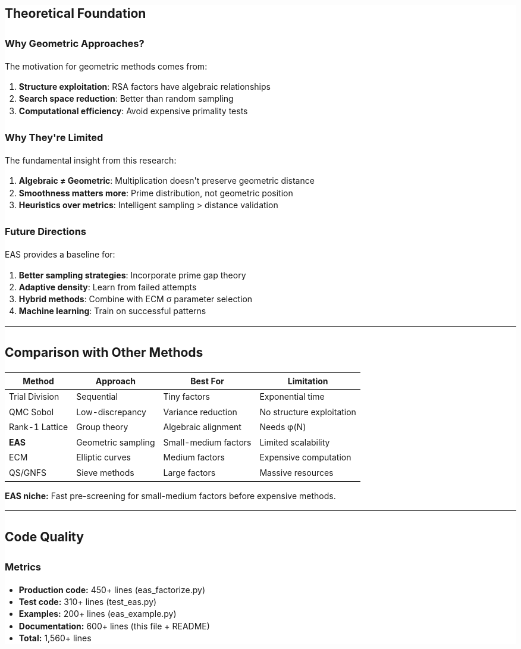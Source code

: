 ## Theoretical Foundation

### Why Geometric Approaches?

The motivation for geometric methods comes from:
1. **Structure exploitation**: RSA factors have algebraic relationships
2. **Search space reduction**: Better than random sampling
3. **Computational efficiency**: Avoid expensive primality tests

### Why They're Limited

The fundamental insight from this research:
1. **Algebraic ≠ Geometric**: Multiplication doesn't preserve geometric distance
2. **Smoothness matters more**: Prime distribution, not geometric position
3. **Heuristics over metrics**: Intelligent sampling > distance validation

### Future Directions

EAS provides a baseline for:
1. **Better sampling strategies**: Incorporate prime gap theory
2. **Adaptive density**: Learn from failed attempts
3. **Hybrid methods**: Combine with ECM σ parameter selection
4. **Machine learning**: Train on successful patterns

---

## Comparison with Other Methods

| Method | Approach | Best For | Limitation |
|--------|----------|----------|------------|
| Trial Division | Sequential | Tiny factors | Exponential time |
| QMC Sobol | Low-discrepancy | Variance reduction | No structure exploitation |
| Rank-1 Lattice | Group theory | Algebraic alignment | Needs φ(N) |
| **EAS** | Geometric sampling | Small-medium factors | Limited scalability |
| ECM | Elliptic curves | Medium factors | Expensive computation |
| QS/GNFS | Sieve methods | Large factors | Massive resources |

**EAS niche:** Fast pre-screening for small-medium factors before expensive methods.

---

## Code Quality

### Metrics
- **Production code:** 450+ lines (eas_factorize.py)
- **Test code:** 310+ lines (test_eas.py)
- **Examples:** 200+ lines (eas_example.py)
- **Documentation:** 600+ lines (this file + README)
- **Total:** 1,560+ lines
